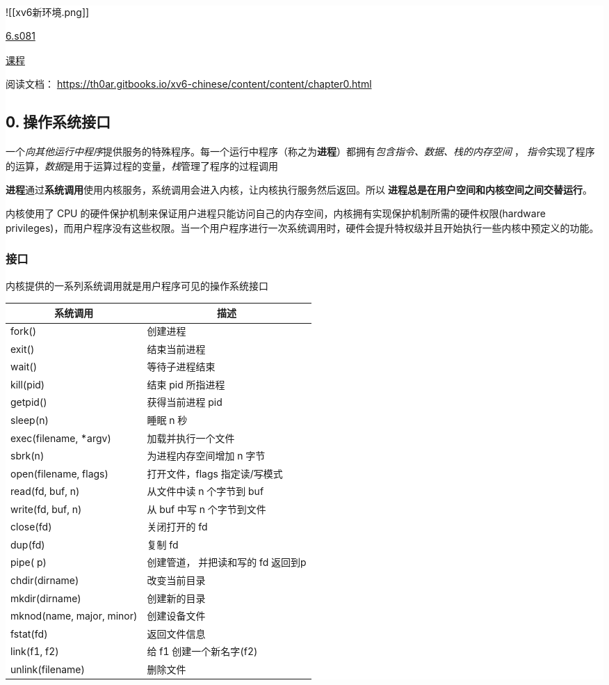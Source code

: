 

![[xv6新环境.png]]

[6.s081](https://csdiy.wiki/%E6%93%8D%E4%BD%9C%E7%B3%BB%E7%BB%9F/MIT6.S081/)

[课程]([https://pdos.csail.mit.edu/6.828/2021/schedule.html](https://pdos.csail.mit.edu/6.828/2021/schedule.html))

阅读文档： https://th0ar.gitbooks.io/xv6-chinese/content/content/chapter0.html

## 0. 操作系统接口

一个*向其他运行中程序*提供服务的特殊程序。每一个运行中程序（称之为**进程**）都拥有*包含指令、数据、栈的内存空间* ， *指令*实现了程序的运算，*数据*是用于运算过程的变量，*栈*管理了程序的过程调用


**进程**通过**系统调用**使用内核服务，系统调用会进入内核，让内核执行服务然后返回。所以 **进程总是在用户空间和内核空间之间交替运行**。

内核使用了 CPU 的硬件保护机制来保证用户进程只能访问自己的内存空间，内核拥有实现保护机制所需的硬件权限(hardware privileges)，而用户程序没有这些权限。当一个用户程序进行一次系统调用时，硬件会提升特权级并且开始执行一些内核中预定义的功能。

### 接口

内核提供的一系列系统调用就是用户程序可见的操作系统接口

| 系统调用                      | 描述                   |
| ------------------------- | -------------------- |
| fork()                    | 创建进程                 |
| exit()                    | 结束当前进程               |
| wait()                    | 等待子进程结束              |
| kill(pid)                 | 结束 pid 所指进程          |
| getpid()                  | 获得当前进程 pid           |
| sleep(n)                  | 睡眠 n 秒               |
| exec(filename, *argv)     | 加载并执行一个文件            |
| sbrk(n)                   | 为进程内存空间增加 n 字节       |
| open(filename, flags)     | 打开文件，flags 指定读/写模式   |
| read(fd, buf, n)          | 从文件中读 n 个字节到 buf     |
| write(fd, buf, n)         | 从 buf 中写 n 个字节到文件    |
| close(fd)                 | 关闭打开的 fd             |
| dup(fd)                   | 复制 fd                |
| pipe( p)                  | 创建管道， 并把读和写的 fd 返回到p |
| chdir(dirname)            | 改变当前目录               |
| mkdir(dirname)            | 创建新的目录               |
| mknod(name, major, minor) | 创建设备文件               |
| fstat(fd)                 | 返回文件信息               |
| link(f1, f2)              | 给 f1 创建一个新名字(f2)     |
| unlink(filename)          | 删除文件                 |
